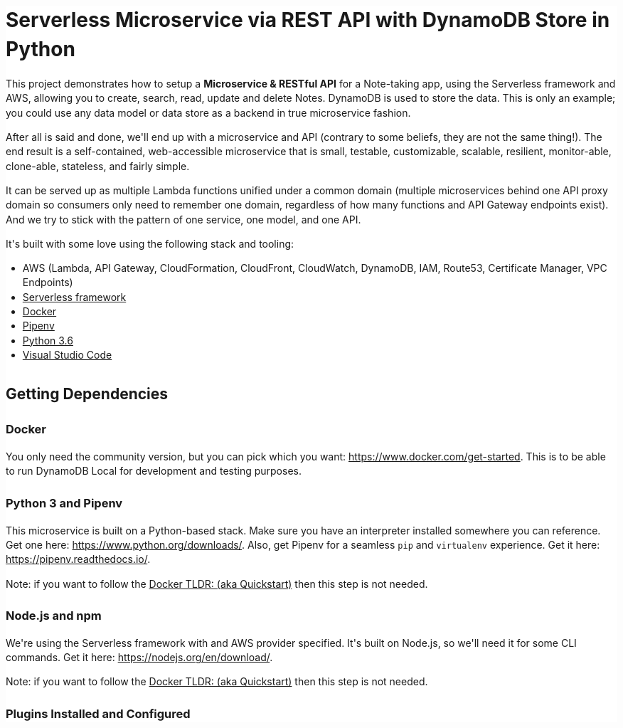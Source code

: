 # Serverless Microservice via REST API with DynamoDB Store in Python

This project demonstrates how to setup a **Microservice & RESTful API** for a Note-taking app, using the Serverless framework and AWS, allowing you to create, search, read, update and delete Notes. DynamoDB is used to store the data. This is only an example; you could use any data model or data store as a backend in true microservice fashion.

After all is said and done, we'll end up with a microservice and API (contrary to some beliefs, they are not the same thing!). The end result is a self-contained, web-accessible microservice that is small, testable, customizable, scalable, resilient, monitor-able, clone-able, stateless, and fairly simple.

It can be served up as multiple Lambda functions unified under a common domain (multiple microservices behind one API proxy domain so consumers only need to remember one domain, regardless of how many functions and API Gateway endpoints exist). And we try to stick with the pattern of one service, one model, and one API.

It's built with some love using the following stack and tooling:

- AWS (Lambda, API Gateway, CloudFormation, CloudFront, CloudWatch, DynamoDB, IAM, Route53, Certificate Manager, VPC Endpoints)
- [Serverless framework](https://serverless.com/framework/docs/providers/aws/guide/quick-start/)
- [Docker](https://www.docker.com/get-started)
- [Pipenv](https://pipenv.readthedocs.io/)
- [Python 3.6](https://www.python.org/downloads/)
- [Visual Studio Code](https://code.visualstudio.com/download)

## Getting Dependencies

### Docker
You only need the community version, but you can pick which you want: https://www.docker.com/get-started. This is to be able to run DynamoDB Local for development and testing purposes.

### Python 3 and Pipenv
This microservice is built on a Python-based stack. Make sure you have an interpreter installed somewhere you can reference. Get one here: https://www.python.org/downloads/. Also, get Pipenv for a seamless `pip` and `virtualenv` experience. Get it here: https://pipenv.readthedocs.io/.

Note: if you want to follow the [Docker TLDR: (aka Quickstart)](#docker-tldr-aka-quickstart) then this step is not needed.

### Node.js and npm
We're using the Serverless framework with and AWS provider specified. It's built on Node.js, so we'll need it for some CLI commands. Get it here: https://nodejs.org/en/download/.

Note: if you want to follow the [Docker TLDR: (aka Quickstart)](#docker-tldr-aka-quickstart) then this step is not needed.

### Plugins Installed and Configured
